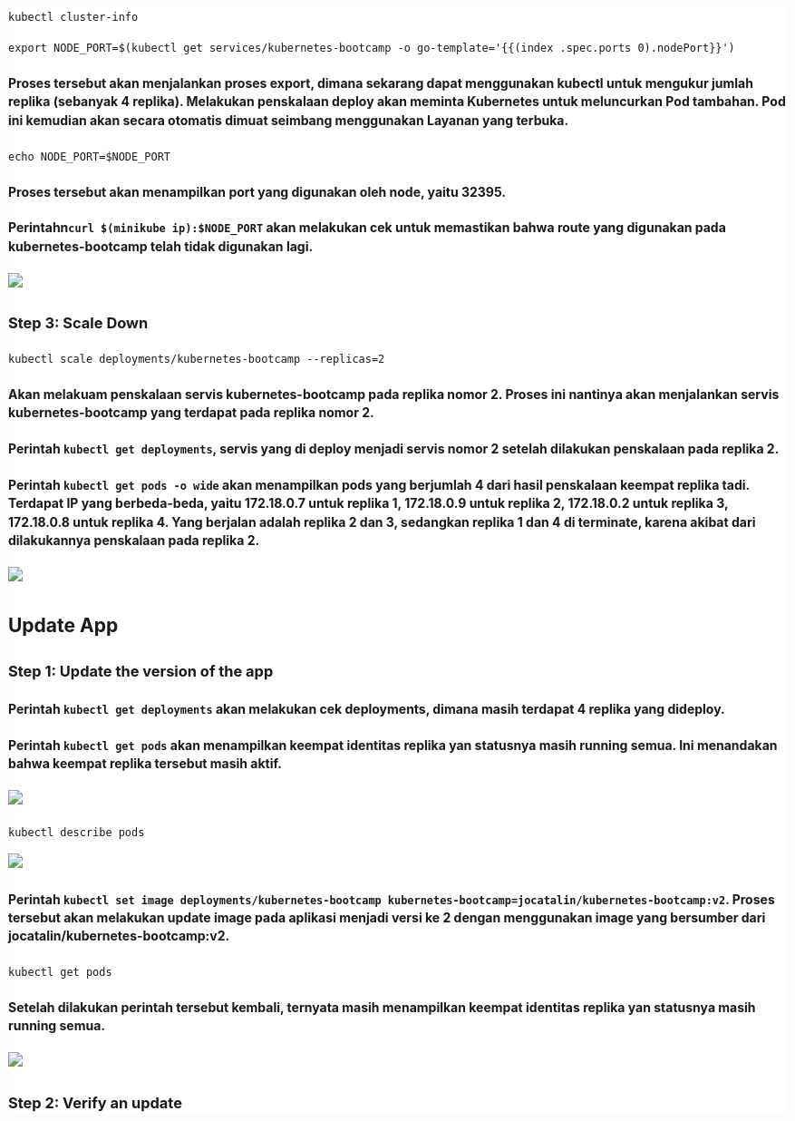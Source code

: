 ```kubectl cluster-info```

```export NODE_PORT=$(kubectl get services/kubernetes-bootcamp -o go-template='{{(index .spec.ports 0).nodePort}}')```

#### Proses tersebut akan menjalankan proses export, dimana sekarang dapat menggunakan kubectl untuk mengukur jumlah replika (sebanyak 4 replika). Melakukan penskalaan deploy akan meminta Kubernetes untuk meluncurkan Pod tambahan. Pod ini kemudian akan secara otomatis dimuat seimbang menggunakan Layanan yang terbuka.

```echo NODE_PORT=$NODE_PORT```

#### Proses tersebut akan menampilkan port yang digunakan oleh node, yaitu 32395.

#### Perintahn```curl $(minikube ip):$NODE_PORT``` akan melakukan cek untuk memastikan bahwa route yang digunakan pada kubernetes-bootcamp telah tidak digunakan lagi.

![](https://github.com/Tyassasmita/tekn-cloud-computing/blob/master/minggu-13/36.jpg)

### Step 3: Scale Down

```kubectl scale deployments/kubernetes-bootcamp --replicas=2```

#### Akan melakuam penskalaan servis kubernetes-bootcamp pada replika nomor 2. Proses ini nantinya akan menjalankan servis kubernetes-bootcamp yang terdapat pada replika nomor 2.

#### Perintah ```kubectl get deployments```, servis yang di deploy menjadi servis nomor 2  setelah dilakukan penskalaan pada replika 2.

#### Perintah ```kubectl get pods -o wide``` akan menampilkan pods yang berjumlah 4 dari hasil penskalaan keempat replika tadi. Terdapat IP yang berbeda-beda, yaitu 172.18.0.7 untuk replika 1, 172.18.0.9 untuk replika 2, 172.18.0.2 untuk replika 3, 172.18.0.8 untuk replika 4.  Yang berjalan adalah replika 2 dan 3, sedangkan replika 1 dan 4 di terminate, karena akibat dari dilakukannya penskalaan pada replika 2.

![](https://github.com/Tyassasmita/tekn-cloud-computing/blob/master/minggu-13/37.jpg)

## Update App

### Step 1: Update the version of the app

#### Perintah ```kubectl get deployments``` akan melakukan cek deployments, dimana masih terdapat 4 replika yang dideploy.

#### Perintah ```kubectl get pods``` akan menampilkan keempat identitas replika yan statusnya masih running semua. Ini menandakan bahwa keempat replika tersebut masih aktif.

![](https://github.com/Tyassasmita/tekn-cloud-computing/blob/master/minggu-13/38.jpg)

```kubectl describe pods```

![](https://github.com/Tyassasmita/tekn-cloud-computing/blob/master/minggu-13/39.jpg)

#### Perintah ```kubectl set image deployments/kubernetes-bootcamp kubernetes-bootcamp=jocatalin/kubernetes-bootcamp:v2```. Proses tersebut akan melakukan update image pada aplikasi menjadi versi ke 2 dengan menggunakan image yang bersumber dari jocatalin/kubernetes-bootcamp:v2.
 
```kubectl get pods```

#### Setelah dilakukan perintah tersebut kembali, ternyata masih menampilkan keempat identitas replika yan statusnya masih running semua.

![](https://github.com/Tyassasmita/tekn-cloud-computing/blob/master/minggu-13/40.jpg)

### Step 2: Verify an update

```